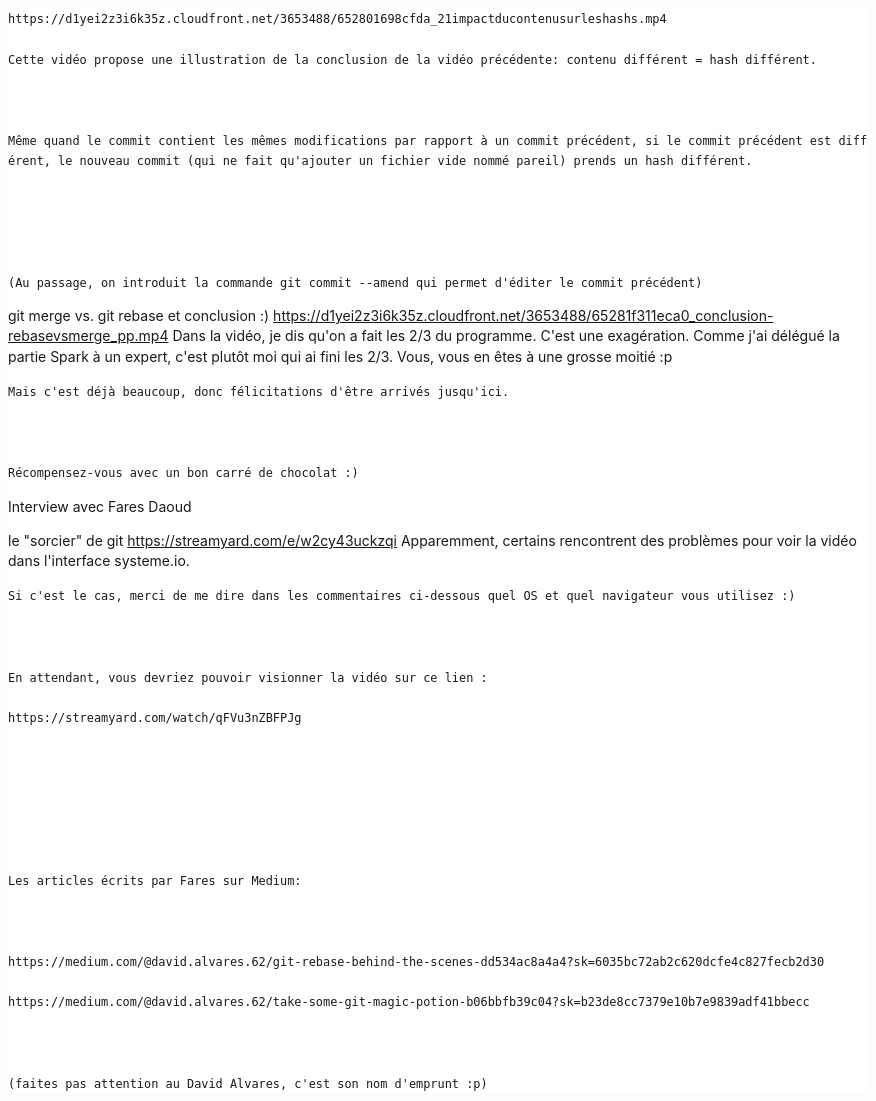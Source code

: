     https://d1yei2z3i6k35z.cloudfront.net/3653488/652801698cfda_21impactducontenusurleshashs.mp4

    Cette vidéo propose une illustration de la conclusion de la vidéo précédente: contenu différent = hash différent.



    Même quand le commit contient les mêmes modifications par rapport à un commit précédent, si le commit précédent est différent, le nouveau commit (qui ne fait qu'ajouter un fichier vide nommé pareil) prends un hash différent.





    (Au passage, on introduit la commande git commit --amend qui permet d'éditer le commit précédent)

git merge vs. git rebase
et conclusion :)
    https://d1yei2z3i6k35z.cloudfront.net/3653488/65281f311eca0_conclusion-rebasevsmerge_pp.mp4
    Dans la vidéo, je dis qu'on a fait les 2/3 du programme. C'est une exagération. Comme j'ai délégué la partie Spark à un expert, c'est plutôt moi qui ai fini les 2/3. Vous, vous en êtes à une grosse moitié :p



    Mais c'est déjà beaucoup, donc félicitations d'être arrivés jusqu'ici.



    Récompensez-vous avec un bon carré de chocolat :)

Interview avec Fares Daoud

le "sorcier" de git
    https://streamyard.com/e/w2cy43uckzqi
    Apparemment, certains rencontrent des problèmes pour voir la vidéo dans l'interface systeme.io.

    Si c'est le cas, merci de me dire dans les commentaires ci-dessous quel OS et quel navigateur vous utilisez :)



    En attendant, vous devriez pouvoir visionner la vidéo sur ce lien :

    https://streamyard.com/watch/qFVu3nZBFPJg







    Les articles écrits par Fares sur Medium:



    https://medium.com/@david.alvares.62/git-rebase-behind-the-scenes-dd534ac8a4a4?sk=6035bc72ab2c620dcfe4c827fecb2d30

    https://medium.com/@david.alvares.62/take-some-git-magic-potion-b06bbfb39c04?sk=b23de8cc7379e10b7e9839adf41bbecc



    (faites pas attention au David Alvares, c'est son nom d'emprunt :p)

